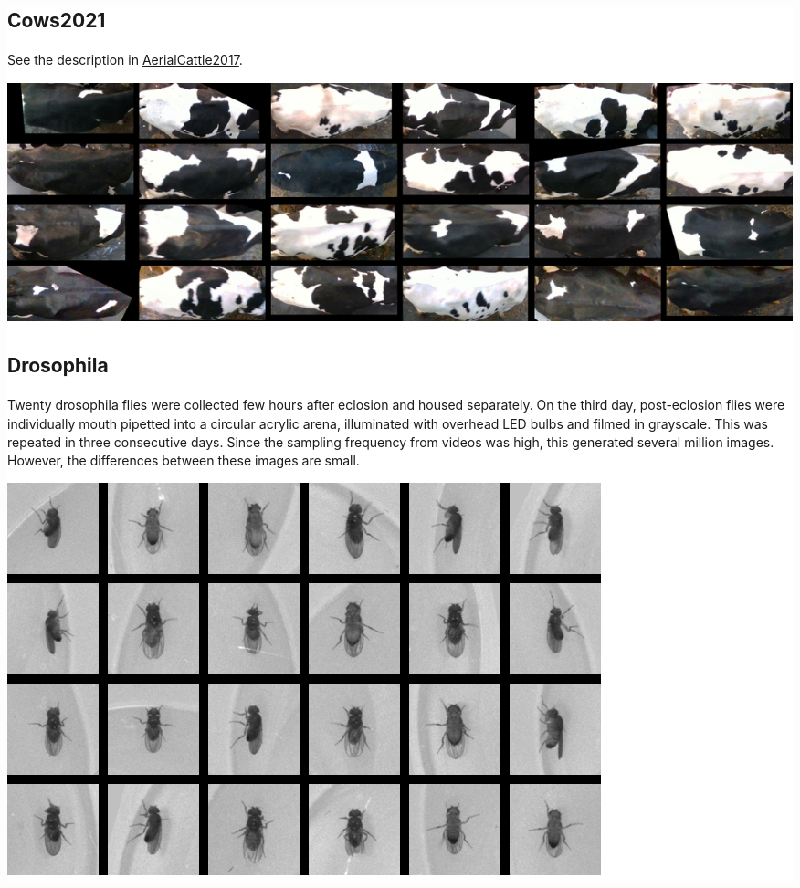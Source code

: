 ## Cows2021

See the description in [AerialCattle2017](#aerialcattle2017).

![](images/grid_Cows2021.png)

## Drosophila

Twenty drosophila flies were collected few hours after eclosion and housed separately. On the third day, post-eclosion flies were individually mouth pipetted into a circular acrylic arena, illuminated with overhead LED bulbs and filmed in grayscale. This was repeated in three consecutive days. Since the sampling frequency from videos was high, this generated several million images. However, the differences between these images are small.

![](images/grid_Drosophila.png)
